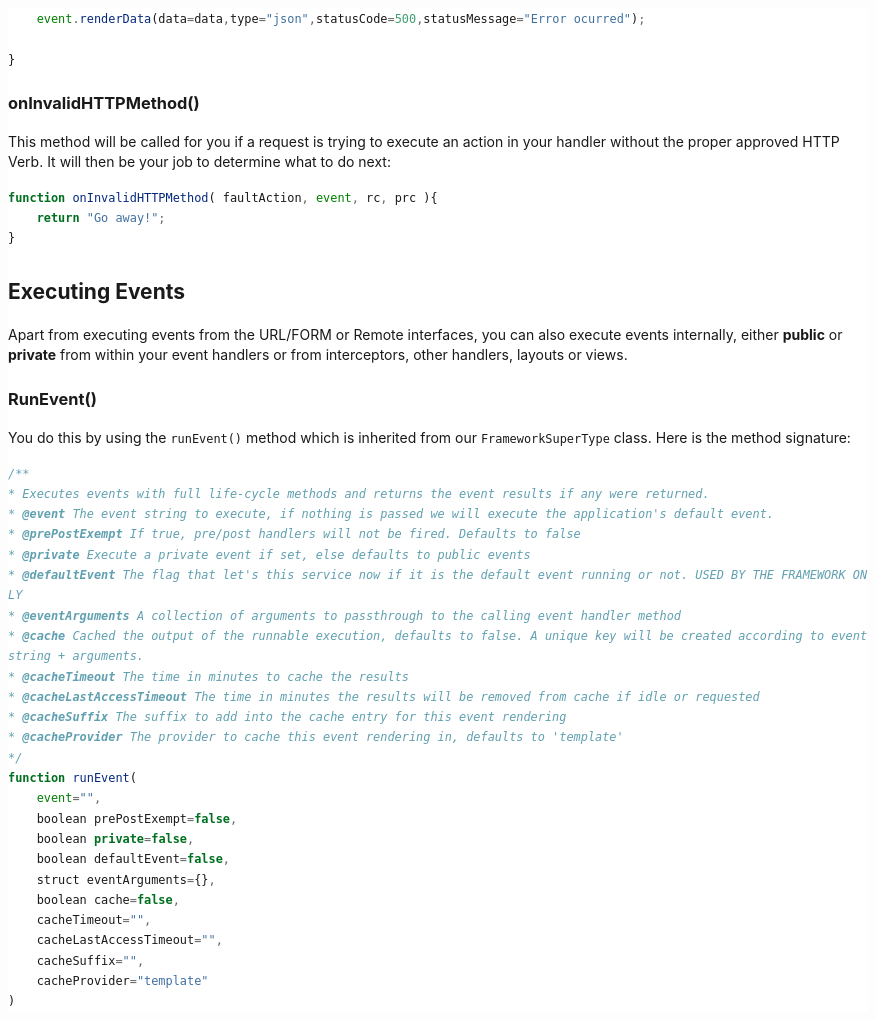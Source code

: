 ```javascript
    event.renderData(data=data,type="json",statusCode=500,statusMessage="Error ocurred");

}
```

### onInvalidHTTPMethod\(\)

This method will be called for you if a request is trying to execute an action in your handler without the proper approved HTTP Verb. It will then be your job to determine what to do next:

```javascript
function onInvalidHTTPMethod( faultAction, event, rc, prc ){
    return "Go away!";
}
```

## Executing Events

Apart from executing events from the URL/FORM or Remote interfaces, you can also execute events internally, either **public** or **private** from within your event handlers or from interceptors, other handlers, layouts or views.

### RunEvent\(\)

You do this by using the `runEvent()` method which is inherited from our `FrameworkSuperType` class. Here is the method signature:

```javascript
/**
* Executes events with full life-cycle methods and returns the event results if any were returned.
* @event The event string to execute, if nothing is passed we will execute the application's default event.
* @prePostExempt If true, pre/post handlers will not be fired. Defaults to false
* @private Execute a private event if set, else defaults to public events
* @defaultEvent The flag that let's this service now if it is the default event running or not. USED BY THE FRAMEWORK ONLY
* @eventArguments A collection of arguments to passthrough to the calling event handler method
* @cache Cached the output of the runnable execution, defaults to false. A unique key will be created according to event string + arguments.
* @cacheTimeout The time in minutes to cache the results
* @cacheLastAccessTimeout The time in minutes the results will be removed from cache if idle or requested
* @cacheSuffix The suffix to add into the cache entry for this event rendering
* @cacheProvider The provider to cache this event rendering in, defaults to 'template'
*/
function runEvent(
    event="",
    boolean prePostExempt=false,
    boolean private=false,
    boolean defaultEvent=false,
    struct eventArguments={},
    boolean cache=false,
    cacheTimeout="",
    cacheLastAccessTimeout="",
    cacheSuffix="",
    cacheProvider="template"
)
```
